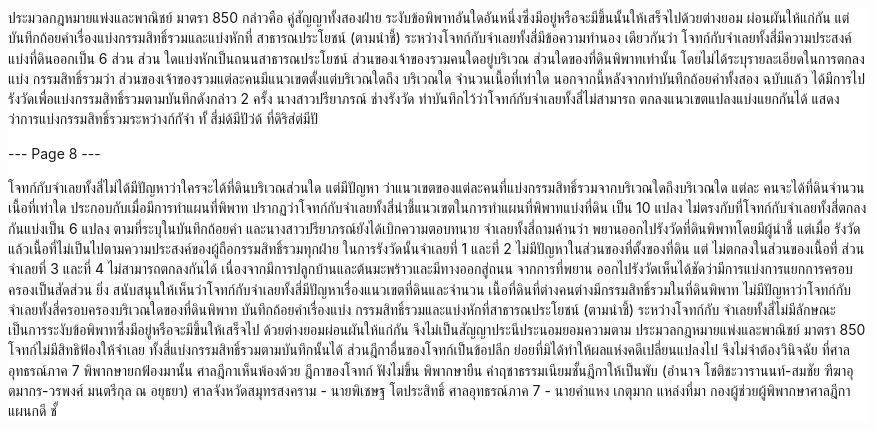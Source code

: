 ประมวลกฎหมายแพ่งและพาณิชย์ มาตรา 850 กล่าวคือ คู่สัญญาทั้งสองฝ่าย
ระงับข้อพิพาทอันใดอันหนึ่งซึ่งมีอยู่หรือจะมีขึ้นนั้นให้เสร็จไปด้วยต่างยอม
ผ่อนผันให้แก่กัน 
แต่บันทึกถ้อยคำเรื่องแบ่งกรรมสิทธิ์รวมและแบ่งหักที่
สาธารณประโยชน์ (ตามนำชี้) ระหว่างโจทก์กับจำเลยทั้งสี่มีข้อความทำนอง
เดียวกันว่า โจทก์กับจำเลยทั้งสี่มีความประสงค์แบ่งที่ดินออกเป็น 6 ส่วน ส่วน
ใดแบ่งหักเป็นถนนสาธารณประโยชน์ 
ส่วนของเจ้าของรวมคนใดอยู่บริเวณ
ส่วนใดของที่ดินพิพาทเท่านั้น 
โดยไม่ได้ระบุรายละเอียดในการตกลงแบ่ง
กรรมสิทธิ์รวมว่า 
ส่วนของเจ้าของรวมแต่ละคนมีแนวเขตตั้งแต่บริเวณใดถึง
บริเวณใด จำนวนเนื้อที่เท่าใด นอกจากนี้หลังจากทำบันทึกถ้อยคำทั้งสอง
ฉบับแล้ว ได้มีการไปรังวัดเพื่อแบ่งกรรมสิทธิ์รวมตามบันทึกดังกล่าว 2 ครั้ง
นางสาวปรียาภรณ์ ช่างรังวัด ทำบันทึกไว้ว่าโจทก์กับจำเลยทั้งสี่ไม่สามารถ
ตกลงแนวเขตแปลงแบ่งแยกกันได้ 
แสดงว่าการแบ่งกรรมสิทธิ์รวมระหว่างก์กัจำ
ทั้
สี่ม่ด้มีปัว่ด้
ที่ดิริส่ต่มีปั


--- Page 8 ---

โจทก์กับจำเลยทั้งสี่ไม่ได้มีปัญหาว่าใครจะได้ที่ดินบริเวณส่วนใด แต่มีปัญหา
ว่าแนวเขตของแต่ละคนที่แบ่งกรรมสิทธิ์รวมจากบริเวณใดถึงบริเวณใด แต่ละ
คนจะได้ที่ดินจำนวนเนื้อที่เท่าใด 
ประกอบกับเมื่อมีการทำแผนที่พิพาท
ปรากฏว่าโจทก์กับจำเลยทั้งสี่นำชี้แนวเขตในการทำแผนที่พิพาทแบ่งที่ดิน
เป็น 10 แปลง ไม่ตรงกับที่โจทก์กับจำเลยทั้งสี่ตกลงกันแบ่งเป็น 6 แปลง
ตามที่ระบุในบันทึกถ้อยคำ และนางสาวปรียาภรณ์ยังได้เบิกความตอบทนาย
จำเลยทั้งสี่ถามค้านว่า 
พยานออกไปรังวัดที่ดินพิพาทโดยมีผู้นำชี้ 
แต่เมื่อ
รังวัดแล้วเนื้อที่ไม่เป็นไปตามความประสงค์ของผู้ถือกรรมสิทธิ์รวมทุกฝ่าย
ในการรังวัดนั้นจำเลยที่ 1 และที่ 2 ไม่มีปัญหาในส่วนของที่ตั้งของที่ดิน แต่
ไม่ตกลงในส่วนของเนื้อที่ ส่วนจำเลยที่ 3 และที่ 4 ไม่สามารถตกลงกันได้
เนื่องจากมีการปลูกบ้านและต้นมะพร้าวและมีทางออกสู่ถนน จากการที่พยาน
ออกไปรังวัดเห็นได้ชัดว่ามีการแบ่งการแยกการครอบครองเป็นสัดส่วน 
ยิ่ง
สนับสนุนให้เห็นว่าโจทก์กับจำเลยทั้งสี่มีปัญหาเรื่องแนวเขตที่ดินและจำนวน
เนื้อที่ดินที่ต่างคนต่างมีกรรมสิทธิ์รวมในที่ดินพิพาท ไม่มีปัญหาว่าโจทก์กับ
จำเลยทั้งสี่ครอบครองบริเวณใดของที่ดินพิพาท 
บันทึกถ้อยคำเรื่องแบ่ง
กรรมสิทธิ์รวมและแบ่งหักที่สาธารณประโยชน์ (ตามนำชี้) ระหว่างโจทก์กับ
จำเลยทั้งสี่ไม่มีลักษณะเป็นการระงับข้อพิพาทซึ่งมีอยู่หรือจะมีขึ้นให้เสร็จไป
ด้วยต่างยอมผ่อนผันให้แก่กัน จึงไม่เป็นสัญญาประนีประนอมยอมความตาม
ประมวลกฎหมายแพ่งและพาณิชย์ มาตรา 850 โจทก์ไม่มีสิทธิฟ้องให้จำเลย
ทั้งสี่แบ่งกรรมสิทธิ์รวมตามบันทึกนั้นได้ 
ส่วนฎีกาอื่นของโจทก์เป็นข้อปลีก
ย่อยที่มิได้ทำให้ผลแห่งคดีเปลี่ยนแปลงไป 
จึงไม่จำต้องวินิจฉัย 
ที่ศาล
อุทธรณ์ภาค 7 พิพากษายกฟ้องมานั้น ศาลฎีกาเห็นพ้องด้วย ฎีกาของโจทก์
ฟังไม่ขึ้น
พิพากษายืน ค่าฤชาธรรมเนียมชั้นฎีกาให้เป็นพับ
(อำนาจ โชติชะวารานนท์-สมชัย ฑีฆาอุตมากร-วรพงศ์ มนตรีกุล ณ
อยุธยา)
ศาลจังหวัดสมุทรสงคราม - นายพิเชษฐ โตประสิทธิ์
ศาลอุทธรณ์ภาค 7 - นายคำแหง เกตุมาก
แหล่งที่มา
กองผู้ช่วยผู้พิพากษาศาลฎีกา
แผนกดี
ชั้
